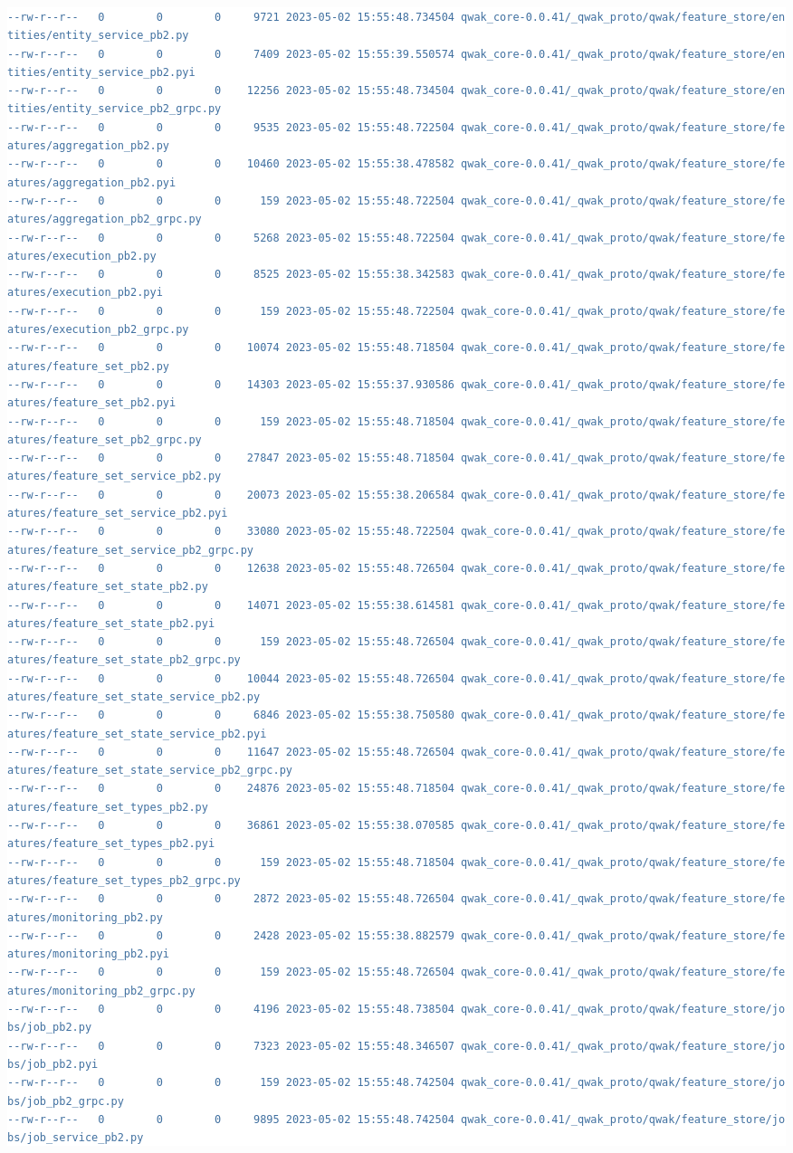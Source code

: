 ```diff
--rw-r--r--   0        0        0     9721 2023-05-02 15:55:48.734504 qwak_core-0.0.41/_qwak_proto/qwak/feature_store/entities/entity_service_pb2.py
--rw-r--r--   0        0        0     7409 2023-05-02 15:55:39.550574 qwak_core-0.0.41/_qwak_proto/qwak/feature_store/entities/entity_service_pb2.pyi
--rw-r--r--   0        0        0    12256 2023-05-02 15:55:48.734504 qwak_core-0.0.41/_qwak_proto/qwak/feature_store/entities/entity_service_pb2_grpc.py
--rw-r--r--   0        0        0     9535 2023-05-02 15:55:48.722504 qwak_core-0.0.41/_qwak_proto/qwak/feature_store/features/aggregation_pb2.py
--rw-r--r--   0        0        0    10460 2023-05-02 15:55:38.478582 qwak_core-0.0.41/_qwak_proto/qwak/feature_store/features/aggregation_pb2.pyi
--rw-r--r--   0        0        0      159 2023-05-02 15:55:48.722504 qwak_core-0.0.41/_qwak_proto/qwak/feature_store/features/aggregation_pb2_grpc.py
--rw-r--r--   0        0        0     5268 2023-05-02 15:55:48.722504 qwak_core-0.0.41/_qwak_proto/qwak/feature_store/features/execution_pb2.py
--rw-r--r--   0        0        0     8525 2023-05-02 15:55:38.342583 qwak_core-0.0.41/_qwak_proto/qwak/feature_store/features/execution_pb2.pyi
--rw-r--r--   0        0        0      159 2023-05-02 15:55:48.722504 qwak_core-0.0.41/_qwak_proto/qwak/feature_store/features/execution_pb2_grpc.py
--rw-r--r--   0        0        0    10074 2023-05-02 15:55:48.718504 qwak_core-0.0.41/_qwak_proto/qwak/feature_store/features/feature_set_pb2.py
--rw-r--r--   0        0        0    14303 2023-05-02 15:55:37.930586 qwak_core-0.0.41/_qwak_proto/qwak/feature_store/features/feature_set_pb2.pyi
--rw-r--r--   0        0        0      159 2023-05-02 15:55:48.718504 qwak_core-0.0.41/_qwak_proto/qwak/feature_store/features/feature_set_pb2_grpc.py
--rw-r--r--   0        0        0    27847 2023-05-02 15:55:48.718504 qwak_core-0.0.41/_qwak_proto/qwak/feature_store/features/feature_set_service_pb2.py
--rw-r--r--   0        0        0    20073 2023-05-02 15:55:38.206584 qwak_core-0.0.41/_qwak_proto/qwak/feature_store/features/feature_set_service_pb2.pyi
--rw-r--r--   0        0        0    33080 2023-05-02 15:55:48.722504 qwak_core-0.0.41/_qwak_proto/qwak/feature_store/features/feature_set_service_pb2_grpc.py
--rw-r--r--   0        0        0    12638 2023-05-02 15:55:48.726504 qwak_core-0.0.41/_qwak_proto/qwak/feature_store/features/feature_set_state_pb2.py
--rw-r--r--   0        0        0    14071 2023-05-02 15:55:38.614581 qwak_core-0.0.41/_qwak_proto/qwak/feature_store/features/feature_set_state_pb2.pyi
--rw-r--r--   0        0        0      159 2023-05-02 15:55:48.726504 qwak_core-0.0.41/_qwak_proto/qwak/feature_store/features/feature_set_state_pb2_grpc.py
--rw-r--r--   0        0        0    10044 2023-05-02 15:55:48.726504 qwak_core-0.0.41/_qwak_proto/qwak/feature_store/features/feature_set_state_service_pb2.py
--rw-r--r--   0        0        0     6846 2023-05-02 15:55:38.750580 qwak_core-0.0.41/_qwak_proto/qwak/feature_store/features/feature_set_state_service_pb2.pyi
--rw-r--r--   0        0        0    11647 2023-05-02 15:55:48.726504 qwak_core-0.0.41/_qwak_proto/qwak/feature_store/features/feature_set_state_service_pb2_grpc.py
--rw-r--r--   0        0        0    24876 2023-05-02 15:55:48.718504 qwak_core-0.0.41/_qwak_proto/qwak/feature_store/features/feature_set_types_pb2.py
--rw-r--r--   0        0        0    36861 2023-05-02 15:55:38.070585 qwak_core-0.0.41/_qwak_proto/qwak/feature_store/features/feature_set_types_pb2.pyi
--rw-r--r--   0        0        0      159 2023-05-02 15:55:48.718504 qwak_core-0.0.41/_qwak_proto/qwak/feature_store/features/feature_set_types_pb2_grpc.py
--rw-r--r--   0        0        0     2872 2023-05-02 15:55:48.726504 qwak_core-0.0.41/_qwak_proto/qwak/feature_store/features/monitoring_pb2.py
--rw-r--r--   0        0        0     2428 2023-05-02 15:55:38.882579 qwak_core-0.0.41/_qwak_proto/qwak/feature_store/features/monitoring_pb2.pyi
--rw-r--r--   0        0        0      159 2023-05-02 15:55:48.726504 qwak_core-0.0.41/_qwak_proto/qwak/feature_store/features/monitoring_pb2_grpc.py
--rw-r--r--   0        0        0     4196 2023-05-02 15:55:48.738504 qwak_core-0.0.41/_qwak_proto/qwak/feature_store/jobs/job_pb2.py
--rw-r--r--   0        0        0     7323 2023-05-02 15:55:48.346507 qwak_core-0.0.41/_qwak_proto/qwak/feature_store/jobs/job_pb2.pyi
--rw-r--r--   0        0        0      159 2023-05-02 15:55:48.742504 qwak_core-0.0.41/_qwak_proto/qwak/feature_store/jobs/job_pb2_grpc.py
--rw-r--r--   0        0        0     9895 2023-05-02 15:55:48.742504 qwak_core-0.0.41/_qwak_proto/qwak/feature_store/jobs/job_service_pb2.py
```